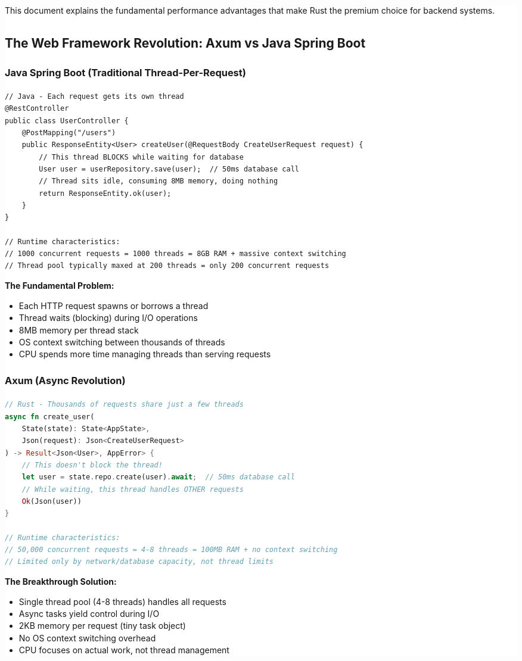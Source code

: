 This document explains the fundamental performance advantages that make Rust the premium choice for backend systems.

## The Web Framework Revolution: Axum vs Java Spring Boot

### Java Spring Boot (Traditional Thread-Per-Request)
```textmate
// Java - Each request gets its own thread
@RestController
public class UserController {
    @PostMapping("/users")
    public ResponseEntity<User> createUser(@RequestBody CreateUserRequest request) {
        // This thread BLOCKS while waiting for database
        User user = userRepository.save(user);  // 50ms database call
        // Thread sits idle, consuming 8MB memory, doing nothing
        return ResponseEntity.ok(user);
    }
}

// Runtime characteristics:
// 1000 concurrent requests = 1000 threads = 8GB RAM + massive context switching
// Thread pool typically maxed at 200 threads = only 200 concurrent requests
```


**The Fundamental Problem:**
- Each HTTP request spawns or borrows a thread
- Thread waits (blocking) during I/O operations
- 8MB memory per thread stack
- OS context switching between thousands of threads
- CPU spends more time managing threads than serving requests

### Axum (Async Revolution)
```rust
// Rust - Thousands of requests share just a few threads
async fn create_user(
    State(state): State<AppState>,
    Json(request): Json<CreateUserRequest>
) -> Result<Json<User>, AppError> {
    // This doesn't block the thread!
    let user = state.repo.create(user).await;  // 50ms database call
    // While waiting, this thread handles OTHER requests
    Ok(Json(user))
}

// Runtime characteristics:
// 50,000 concurrent requests = 4-8 threads = 100MB RAM + no context switching
// Limited only by network/database capacity, not thread limits
```


**The Breakthrough Solution:**
- Single thread pool (4-8 threads) handles all requests
- Async tasks yield control during I/O
- 2KB memory per request (tiny task object)
- No OS context switching overhead
- CPU focuses on actual work, not thread management
